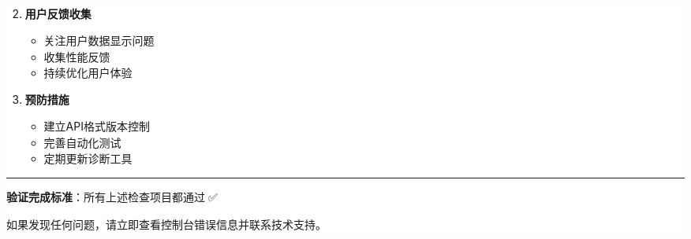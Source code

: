2. **用户反馈收集**
   - 关注用户数据显示问题
   - 收集性能反馈
   - 持续优化用户体验

3. **预防措施**
   - 建立API格式版本控制
   - 完善自动化测试
   - 定期更新诊断工具

---

**验证完成标准**：所有上述检查项目都通过 ✅

如果发现任何问题，请立即查看控制台错误信息并联系技术支持。 